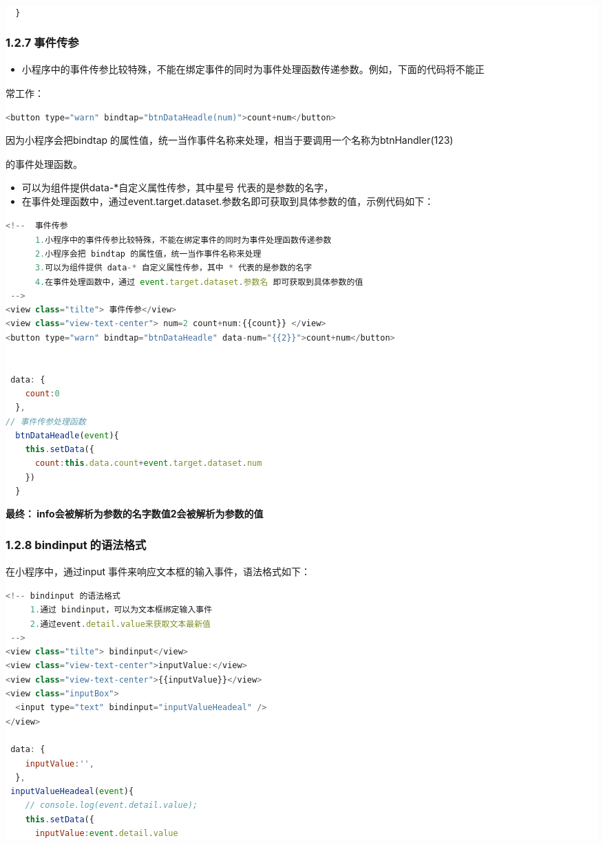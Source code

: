 ```js
  }
```

### 1.2.7 事件传参

- 小程序中的事件传参比较特殊，不能在绑定事件的同时为事件处理函数传递参数。例如，下面的代码将不能正

常工作：

```js
<button type="warn" bindtap="btnDataHeadle(num)">count+num</button>
```

因为小程序会把bindtap 的属性值，统一当作事件名称来处理，相当于要调用一个名称为btnHandler(123) 

的事件处理函数。

- 可以为组件提供data-*自定义属性传参，其中星号 代表的是参数的名字，
- 在事件处理函数中，通过event.target.dataset.参数名即可获取到具体参数的值，示例代码如下：

```js
<!--  事件传参
      1.小程序中的事件传参比较特殊，不能在绑定事件的同时为事件处理函数传递参数
      2.小程序会把 bindtap 的属性值，统一当作事件名称来处理
      3.可以为组件提供 data-* 自定义属性传参，其中 * 代表的是参数的名字
      4.在事件处理函数中，通过 event.target.dataset.参数名 即可获取到具体参数的值
 -->
<view class="tilte"> 事件传参</view>
<view class="view-text-center"> num=2 count+num:{{count}} </view>
<button type="warn" bindtap="btnDataHeadle" data-num="{{2}}">count+num</button>


 data: {
    count:0
  },
// 事件传参处理函数
  btnDataHeadle(event){
    this.setData({
      count:this.data.count+event.target.dataset.num
    })
  }
```

**最终： info会被解析为参数的名字数值2会被解析为参数的值**

### 1.2.8 bindinput 的语法格式

在小程序中，通过input 事件来响应文本框的输入事件，语法格式如下：

```js
<!-- bindinput 的语法格式
     1.通过 bindinput，可以为文本框绑定输入事件
     2.通过event.detail.value来获取文本最新值
 -->
<view class="tilte"> bindinput</view>
<view class="view-text-center">inputValue:</view>
<view class="view-text-center">{{inputValue}}</view>
<view class="inputBox">
  <input type="text" bindinput="inputValueHeadeal" />
</view>

 data: {
    inputValue:'',
  },
 inputValueHeadeal(event){
    // console.log(event.detail.value);
    this.setData({
      inputValue:event.detail.value
```